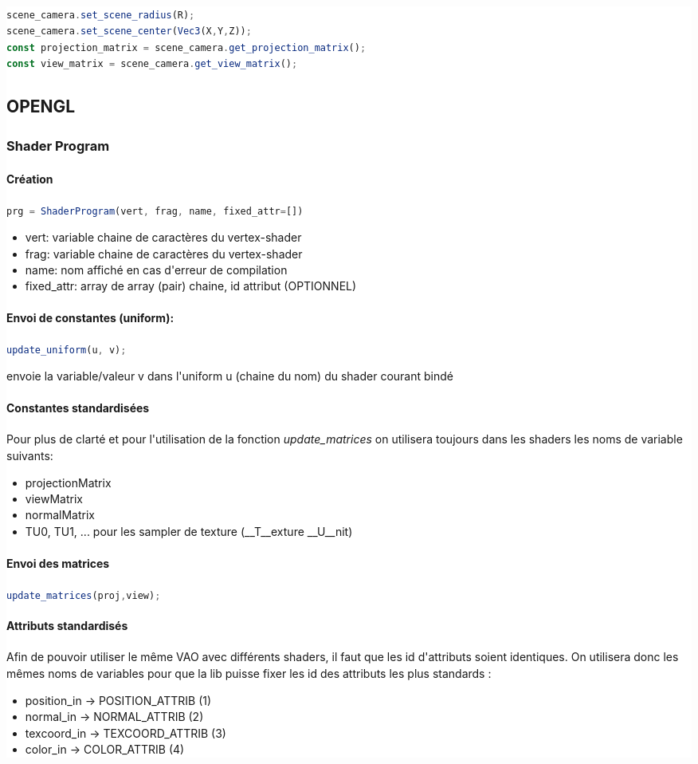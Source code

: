 ``` javascript
scene_camera.set_scene_radius(R);
scene_camera.set_scene_center(Vec3(X,Y,Z));
const projection_matrix = scene_camera.get_projection_matrix();
const view_matrix = scene_camera.get_view_matrix();
```


## OPENGL

### Shader Program

#### Création

```javascript
prg = ShaderProgram(vert, frag, name, fixed_attr=[])
```

* vert: variable chaine de caractères du vertex-shader
* frag: variable chaine de caractères du vertex-shader
* name: nom affiché en cas d'erreur de compilation
* fixed\_attr: array de array (pair) chaine, id attribut (OPTIONNEL)

#### Envoi de constantes (uniform):

```javascript
update_uniform(u, v);
```

envoie la variable/valeur v dans l'uniform u (chaine du nom) du shader courant bindé

#### Constantes standardisées

Pour plus de clarté et pour l'utilisation de la fonction _update\_matrices_ on
utilisera toujours dans les shaders les noms de variable suivants:

* projectionMatrix
* viewMatrix
* normalMatrix
* TU0, TU1, ... pour les sampler de texture (__T__exture __U__nit)

#### Envoi des matrices

```javascript
update_matrices(proj,view);
```

#### Attributs standardisés

Afin de pouvoir utiliser le même VAO avec différents shaders, il faut que les
id d'attributs soient identiques. On utilisera donc les mêmes noms de variables
pour que la lib puisse fixer les id des attributs les plus standards :

* position\_in -> POSITION\_ATTRIB (1)
* normal\_in   -> NORMAL\_ATTRIB   (2)
* texcoord\_in -> TEXCOORD\_ATTRIB (3)
* color\_in    -> COLOR\_ATTRIB    (4)
